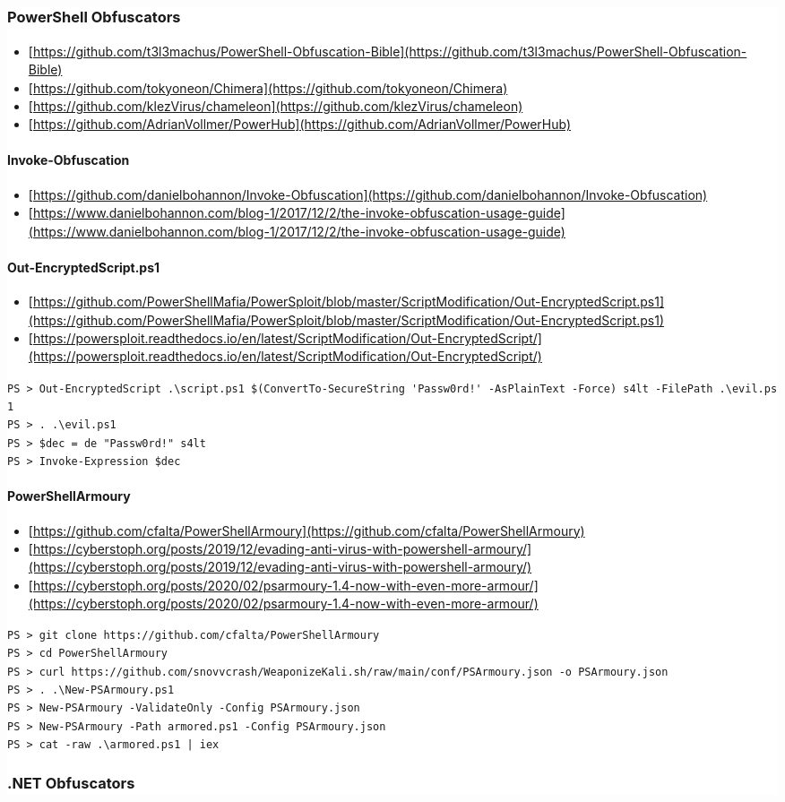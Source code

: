 

### PowerShell Obfuscators

- [https://github.com/t3l3machus/PowerShell-Obfuscation-Bible](https://github.com/t3l3machus/PowerShell-Obfuscation-Bible)
- [https://github.com/tokyoneon/Chimera](https://github.com/tokyoneon/Chimera)
- [https://github.com/klezVirus/chameleon](https://github.com/klezVirus/chameleon)
- [https://github.com/AdrianVollmer/PowerHub](https://github.com/AdrianVollmer/PowerHub)


#### Invoke-Obfuscation

* [https://github.com/danielbohannon/Invoke-Obfuscation](https://github.com/danielbohannon/Invoke-Obfuscation)
* [https://www.danielbohannon.com/blog-1/2017/12/2/the-invoke-obfuscation-usage-guide](https://www.danielbohannon.com/blog-1/2017/12/2/the-invoke-obfuscation-usage-guide)


#### Out-EncryptedScript.ps1

* [https://github.com/PowerShellMafia/PowerSploit/blob/master/ScriptModification/Out-EncryptedScript.ps1](https://github.com/PowerShellMafia/PowerSploit/blob/master/ScriptModification/Out-EncryptedScript.ps1)
* [https://powersploit.readthedocs.io/en/latest/ScriptModification/Out-EncryptedScript/](https://powersploit.readthedocs.io/en/latest/ScriptModification/Out-EncryptedScript/)

```
PS > Out-EncryptedScript .\script.ps1 $(ConvertTo-SecureString 'Passw0rd!' -AsPlainText -Force) s4lt -FilePath .\evil.ps1
PS > . .\evil.ps1
PS > $dec = de "Passw0rd!" s4lt
PS > Invoke-Expression $dec
```


#### PowerShellArmoury

* [https://github.com/cfalta/PowerShellArmoury](https://github.com/cfalta/PowerShellArmoury)
* [https://cyberstoph.org/posts/2019/12/evading-anti-virus-with-powershell-armoury/](https://cyberstoph.org/posts/2019/12/evading-anti-virus-with-powershell-armoury/)
* [https://cyberstoph.org/posts/2020/02/psarmoury-1.4-now-with-even-more-armour/](https://cyberstoph.org/posts/2020/02/psarmoury-1.4-now-with-even-more-armour/)

```
PS > git clone https://github.com/cfalta/PowerShellArmoury
PS > cd PowerShellArmoury
PS > curl https://github.com/snovvcrash/WeaponizeKali.sh/raw/main/conf/PSArmoury.json -o PSArmoury.json
PS > . .\New-PSArmoury.ps1
PS > New-PSArmoury -ValidateOnly -Config PSArmoury.json
PS > New-PSArmoury -Path armored.ps1 -Config PSArmoury.json
PS > cat -raw .\armored.ps1 | iex
```



### .NET Obfuscators
